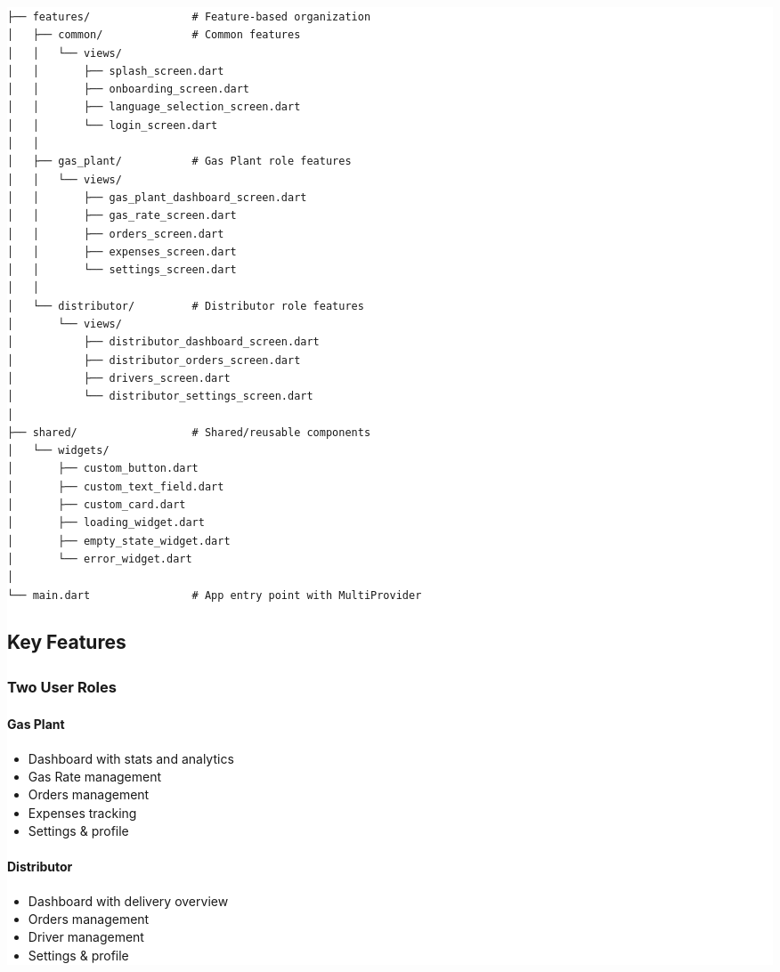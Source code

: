 ```
├── features/                # Feature-based organization
│   ├── common/              # Common features
│   │   └── views/
│   │       ├── splash_screen.dart
│   │       ├── onboarding_screen.dart
│   │       ├── language_selection_screen.dart
│   │       └── login_screen.dart
│   │
│   ├── gas_plant/           # Gas Plant role features
│   │   └── views/
│   │       ├── gas_plant_dashboard_screen.dart
│   │       ├── gas_rate_screen.dart
│   │       ├── orders_screen.dart
│   │       ├── expenses_screen.dart
│   │       └── settings_screen.dart
│   │
│   └── distributor/         # Distributor role features
│       └── views/
│           ├── distributor_dashboard_screen.dart
│           ├── distributor_orders_screen.dart
│           ├── drivers_screen.dart
│           └── distributor_settings_screen.dart
│
├── shared/                  # Shared/reusable components
│   └── widgets/
│       ├── custom_button.dart
│       ├── custom_text_field.dart
│       ├── custom_card.dart
│       ├── loading_widget.dart
│       ├── empty_state_widget.dart
│       └── error_widget.dart
│
└── main.dart                # App entry point with MultiProvider
```

## Key Features

### Two User Roles

#### Gas Plant
- Dashboard with stats and analytics
- Gas Rate management
- Orders management
- Expenses tracking
- Settings & profile

#### Distributor
- Dashboard with delivery overview
- Orders management
- Driver management
- Settings & profile
